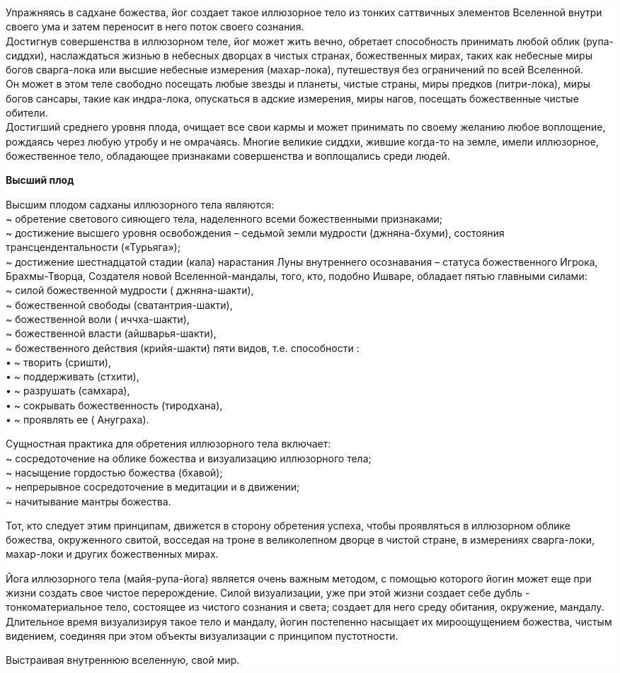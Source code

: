  Упражняясь в садхане божества, йог создает такое иллюзорное тело из тонких саттвичных элементов Вселенной внутри своего ума и затем переносит в него поток своего сознания.  
 Достигнув совершенства в иллюзорном теле, йог может жить вечно, обретает способность принимать любой облик (рупа-сиддхи), наслаждаться жизнью в небесных дворцах в чистых странах, божественных мирах, таких как небесные миры богов сварга-лока или высшие небесные измерения (махар-лока), путешествуя без ограничений по всей Вселенной.  
 Он может в этом теле свободно посещать любые звезды и планеты, чистые страны, миры предков (питри-лока), миры богов сансары, такие как индра-лока, опускаться в адские измерения, миры нагов, посещать божественные чистые обители.  
 Достигший среднего уровня плода, очищает все свои кармы и может принимать по своему желанию любое воплощение, рождаясь через любую утробу и не омрачаясь. Многие великие сиддхи, жившие когда-то на земле, имели иллюзорное, божественное тело, обладающее признаками совершенства и воплощались среди людей.

**Высший плод** 

 Высшим плодом садханы иллюзорного тела являются:  
 \~ обретение светового сияющего тела, наделенного всеми божественными признаками;  
 \~ достижение высшего уровня освобождения – седьмой земли мудрости (джняна-бхуми), состояния трансцендентальности («Турьяга»);  
 \~ достижение шестнадцатой стадии (кала) нарастания Луны внутреннего осознавания – статуса божественного Игрока, Брахмы-Творца, Создателя новой Вселенной-мандалы, того, кто, подобно Ишваре, обладает пятью главными силами:  
 \~ силой божественной мудрости ( джняна-шакти),  
 \~ божественной свободы (сватантрия-шакти),  
 \~ божественной воли ( иччха-шакти),  
 \~ божественной власти (айшварья-шакти),  
 \~ божественного действия (крийя-шакти) пяти видов, т.е. способности :  
 • \~ творить (сришти),  
 • \~ поддерживать (стхити),  
 • \~ разрушать (самхара),  
 • \~ сокрывать божественность (тиродхана),  
 • \~ проявлять ее ( Ануграха).

 Сущностная практика для обретения иллюзорного тела включает:  
 \~ сосредоточение на облике божества и визуализацию иллюзорного тела;  
 \~ насыщение гордостью божества (бхавой);   
 \~ непрерывное сосредоточение в медитации и в движении;   
 \~ начитывание мантры божества.

 Тот, кто следует этим принципам, движется в сторону обретения успеха, чтобы проявляться в иллюзорном облике божества, окруженного свитой, восседая на троне в великолепном дворце в чистой стране, в измерениях сварга-локи, махар-локи и других божественных мирах. 

 Йога иллюзорного тела (майя-рупа-йога) является очень важным методом, с помощью которого йогин может еще при жизни создать свое чистое перерождение. Силой визуализации, уже при этой жизни создает себе дубль - тонкоматериальное тело, состоящее из чистого сознания и света; создает для него среду обитания, окружение, мандалу. Длительное время визуализируя такое тело и мандалу, йогин постепенно насыщает их мироощущением божества, чистым видением, соединяя при этом объекты визуализации с принципом пустотности.

 Выстраивая внутреннюю вселенную, свой мир.
